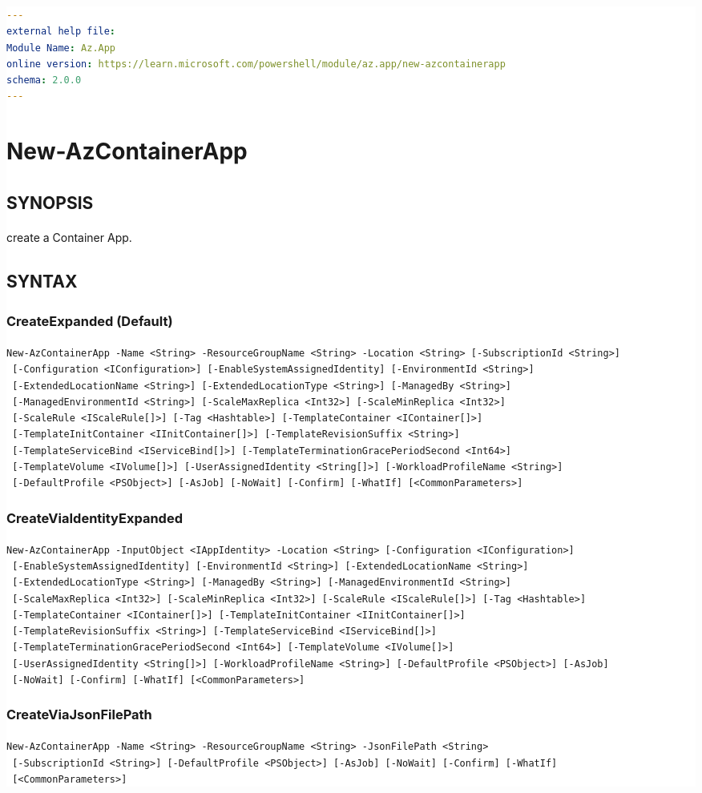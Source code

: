 ```yaml
---
external help file:
Module Name: Az.App
online version: https://learn.microsoft.com/powershell/module/az.app/new-azcontainerapp
schema: 2.0.0
---
```


# New-AzContainerApp

## SYNOPSIS
create a Container App.

## SYNTAX

### CreateExpanded (Default)
```
New-AzContainerApp -Name <String> -ResourceGroupName <String> -Location <String> [-SubscriptionId <String>]
 [-Configuration <IConfiguration>] [-EnableSystemAssignedIdentity] [-EnvironmentId <String>]
 [-ExtendedLocationName <String>] [-ExtendedLocationType <String>] [-ManagedBy <String>]
 [-ManagedEnvironmentId <String>] [-ScaleMaxReplica <Int32>] [-ScaleMinReplica <Int32>]
 [-ScaleRule <IScaleRule[]>] [-Tag <Hashtable>] [-TemplateContainer <IContainer[]>]
 [-TemplateInitContainer <IInitContainer[]>] [-TemplateRevisionSuffix <String>]
 [-TemplateServiceBind <IServiceBind[]>] [-TemplateTerminationGracePeriodSecond <Int64>]
 [-TemplateVolume <IVolume[]>] [-UserAssignedIdentity <String[]>] [-WorkloadProfileName <String>]
 [-DefaultProfile <PSObject>] [-AsJob] [-NoWait] [-Confirm] [-WhatIf] [<CommonParameters>]
```

### CreateViaIdentityExpanded
```
New-AzContainerApp -InputObject <IAppIdentity> -Location <String> [-Configuration <IConfiguration>]
 [-EnableSystemAssignedIdentity] [-EnvironmentId <String>] [-ExtendedLocationName <String>]
 [-ExtendedLocationType <String>] [-ManagedBy <String>] [-ManagedEnvironmentId <String>]
 [-ScaleMaxReplica <Int32>] [-ScaleMinReplica <Int32>] [-ScaleRule <IScaleRule[]>] [-Tag <Hashtable>]
 [-TemplateContainer <IContainer[]>] [-TemplateInitContainer <IInitContainer[]>]
 [-TemplateRevisionSuffix <String>] [-TemplateServiceBind <IServiceBind[]>]
 [-TemplateTerminationGracePeriodSecond <Int64>] [-TemplateVolume <IVolume[]>]
 [-UserAssignedIdentity <String[]>] [-WorkloadProfileName <String>] [-DefaultProfile <PSObject>] [-AsJob]
 [-NoWait] [-Confirm] [-WhatIf] [<CommonParameters>]
```

### CreateViaJsonFilePath
```
New-AzContainerApp -Name <String> -ResourceGroupName <String> -JsonFilePath <String>
 [-SubscriptionId <String>] [-DefaultProfile <PSObject>] [-AsJob] [-NoWait] [-Confirm] [-WhatIf]
 [<CommonParameters>]
```
